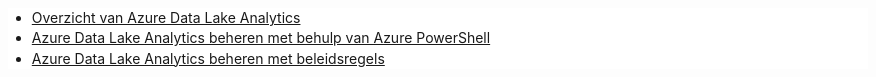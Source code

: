 * [Overzicht van Azure Data Lake Analytics](data-lake-analytics-overview.md)
* [Azure Data Lake Analytics beheren met behulp van Azure PowerShell](data-lake-analytics-manage-use-powershell.md)
* [Azure Data Lake Analytics beheren met beleidsregels](https://docs.microsoft.com/en-us/azure/data-lake-analytics/data-lake-analytics-policies)
